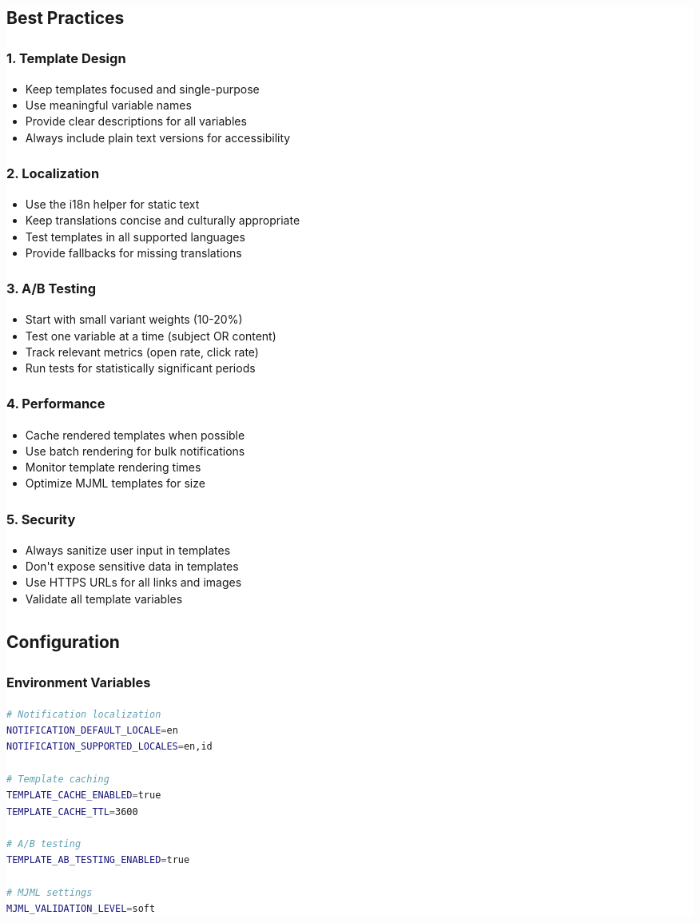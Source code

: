 ## Best Practices

### 1. Template Design
- Keep templates focused and single-purpose
- Use meaningful variable names
- Provide clear descriptions for all variables
- Always include plain text versions for accessibility

### 2. Localization
- Use the i18n helper for static text
- Keep translations concise and culturally appropriate
- Test templates in all supported languages
- Provide fallbacks for missing translations

### 3. A/B Testing
- Start with small variant weights (10-20%)
- Test one variable at a time (subject OR content)
- Track relevant metrics (open rate, click rate)
- Run tests for statistically significant periods

### 4. Performance
- Cache rendered templates when possible
- Use batch rendering for bulk notifications
- Monitor template rendering times
- Optimize MJML templates for size

### 5. Security
- Always sanitize user input in templates
- Don't expose sensitive data in templates
- Use HTTPS URLs for all links and images
- Validate all template variables

## Configuration

### Environment Variables

```bash
# Notification localization
NOTIFICATION_DEFAULT_LOCALE=en
NOTIFICATION_SUPPORTED_LOCALES=en,id

# Template caching
TEMPLATE_CACHE_ENABLED=true
TEMPLATE_CACHE_TTL=3600

# A/B testing
TEMPLATE_AB_TESTING_ENABLED=true

# MJML settings
MJML_VALIDATION_LEVEL=soft
```
